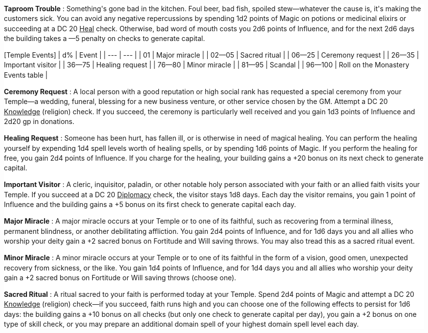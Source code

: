 **Taproom Trouble** : Something's gone bad in the kitchen. Foul beer, bad fish, spoiled stew—whatever the cause is, it's making the customers sick. You can avoid any negative repercussions by spending 1d2 points of Magic on potions or medicinal elixirs or succeeding at a DC 20 [Heal](../../skills_dir/heal#_heal) check. Otherwise, bad word of mouth costs you 2d6 points of Influence, and for the next 2d6 days the building takes a —5 penalty on checks to generate capital.

[Temple Events]
| d% | Event |
| --- | --- |
| 01 | Major miracle |
| 02—05 | Sacred ritual |
| 06—25 | Ceremony request |
| 26—35 | Important visitor |
| 36—75 | Healing request |
| 76—80 | Minor miracle |
| 81—95 | Scandal |
| 96—100 | Roll on the Monastery Events table |

**Ceremony Request** : A local person with a good reputation or high social rank has requested a special ceremony from your Temple—a wedding, funeral, blessing for a new business venture, or other service chosen by the GM. Attempt a DC 20 [Knowledge](../../skills_dir/knowledge#_knowledge) (religion) check. If you succeed, the ceremony is particularly well received and you gain 1d3 points of Influence and 2d20 gp in donations.

**Healing Request** : Someone has been hurt, has fallen ill, or is otherwise in need of magical healing. You can perform the healing yourself by expending 1d4 spell levels worth of healing spells, or by spending 1d6 points of Magic. If you perform the healing for free, you gain 2d4 points of Influence. If you charge for the healing, your building gains a +20 bonus on its next check to generate capital.

**Important Visitor** : A cleric, inquisitor, paladin, or other notable holy person associated with your faith or an allied faith visits your Temple. If you succeed at a DC 20 [Diplomacy](../../skills_dir/diplomacy#_diplomacy) check, the visitor stays 1d8 days. Each day the visitor remains, you gain 1 point of Influence and the building gains a +5 bonus on its first check to generate capital each day.

**Major Miracle** : A major miracle occurs at your Temple or to one of its faithful, such as recovering from a terminal illness, permanent blindness, or another debilitating affliction. You gain 2d4 points of Influence, and for 1d6 days you and all allies who worship your deity gain a +2 sacred bonus on Fortitude and Will saving throws. You may also tread this as a sacred ritual event.

**Minor Miracle** : A minor miracle occurs at your Temple or to one of its faithful in the form of a vision, good omen, unexpected recovery from sickness, or the like. You gain 1d4 points of Influence, and for 1d4 days you and all allies who worship your deity gain a +2 sacred bonus on Fortitude or Will saving throws (choose one).

**Sacred Ritual** : A ritual sacred to your faith is performed today at your Temple. Spend 2d4 points of Magic and attempt a DC 20 [Knowledge](../../skills_dir/knowledge#_knowledge) (religion) check—if you succeed, faith runs high and you can choose one of the following effects to persist for 1d6 days: the building gains a +10 bonus on all checks (but only one check to generate capital per day), you gain a +2 bonus on one type of skill check, or you may prepare an additional domain spell of your highest domain spell level each day.
